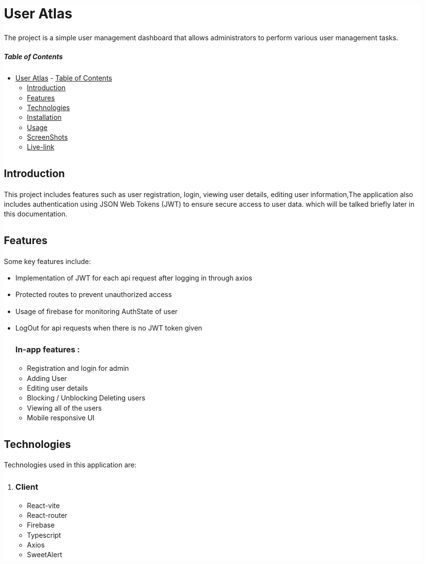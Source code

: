 # User Atlas
The project is a simple user management dashboard that allows administrators to perform various user management tasks.

##### Table of Contents
- [User Atlas](#user-atlas)
        - [Table of Contents](#table-of-contents)
  - [Introduction](#introduction)
  - [Features](#features)
  - [Technologies](#technologies)
  - [Installation](#installation)
  - [Usage](#usage)
  - [ScreenShots](#screenshots)
  - [Live-link](#live-link)


 ## Introduction 

 This project includes features such as user registration, login, viewing user details, editing user information,The application also includes authentication using JSON Web Tokens (JWT) to ensure secure access to user data.
 which will be talked briefly later in this documentation.

 ## Features 
  
  Some key features include:

  * Implementation of JWT for each api request after logging in through axios
  
  * Protected routes to prevent unauthorized access
  
  * Usage of firebase for monitoring AuthState of user
  
  * LogOut for api requests when there is no JWT token given
  
    ### In-app features :
     
     *  Registration and login for admin
     *  Adding User
     *  Editing user details
     *  Blocking / Unblocking Deleting users
     *  Viewing all of the users
     *  Mobile responsive UI 

## Technologies  
 Technologies used in this application are: 
  1. ### Client
     * React-vite
     * React-router
     * Firebase
     * Typescript
     * Axios
     * SweetAlert

